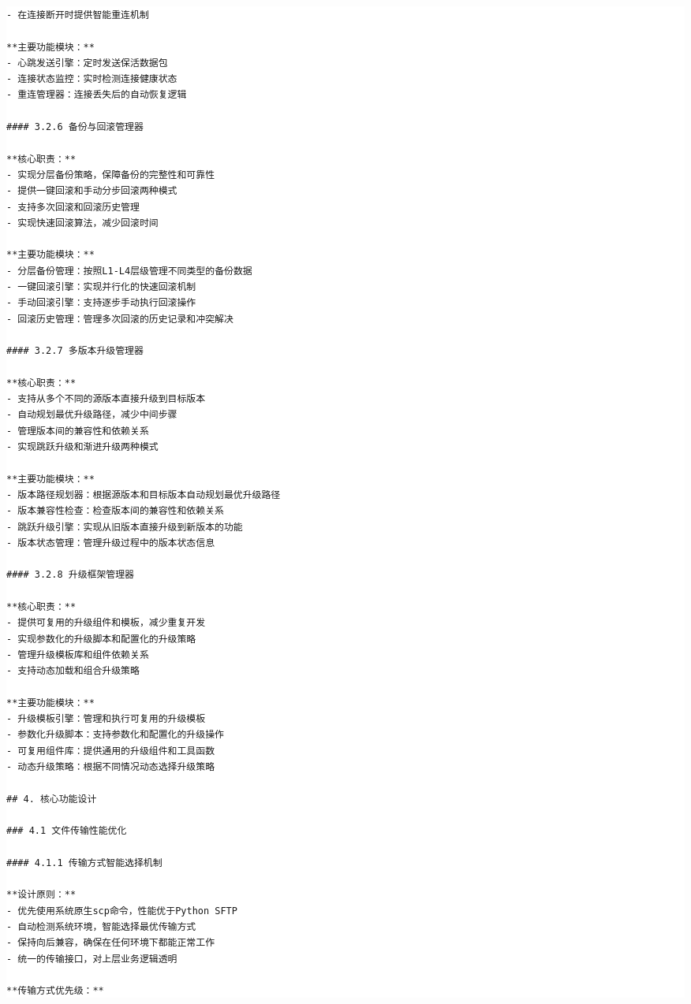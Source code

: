 ```
- 在连接断开时提供智能重连机制

**主要功能模块：**
- 心跳发送引擎：定时发送保活数据包
- 连接状态监控：实时检测连接健康状态
- 重连管理器：连接丢失后的自动恢复逻辑

#### 3.2.6 备份与回滚管理器

**核心职责：**
- 实现分层备份策略，保障备份的完整性和可靠性
- 提供一键回滚和手动分步回滚两种模式
- 支持多次回滚和回滚历史管理
- 实现快速回滚算法，减少回滚时间

**主要功能模块：**
- 分层备份管理：按照L1-L4层级管理不同类型的备份数据
- 一键回滚引擎：实现并行化的快速回滚机制
- 手动回滚引擎：支持逐步手动执行回滚操作
- 回滚历史管理：管理多次回滚的历史记录和冲突解决

#### 3.2.7 多版本升级管理器

**核心职责：**
- 支持从多个不同的源版本直接升级到目标版本
- 自动规划最优升级路径，减少中间步骤
- 管理版本间的兼容性和依赖关系
- 实现跳跃升级和渐进升级两种模式

**主要功能模块：**
- 版本路径规划器：根据源版本和目标版本自动规划最优升级路径
- 版本兼容性检查：检查版本间的兼容性和依赖关系
- 跳跃升级引擎：实现从旧版本直接升级到新版本的功能
- 版本状态管理：管理升级过程中的版本状态信息

#### 3.2.8 升级框架管理器

**核心职责：**
- 提供可复用的升级组件和模板，减少重复开发
- 实现参数化的升级脚本和配置化的升级策略
- 管理升级模板库和组件依赖关系
- 支持动态加载和组合升级策略

**主要功能模块：**
- 升级模板引擎：管理和执行可复用的升级模板
- 参数化升级脚本：支持参数化和配置化的升级操作
- 可复用组件库：提供通用的升级组件和工具函数
- 动态升级策略：根据不同情况动态选择升级策略

## 4. 核心功能设计

### 4.1 文件传输性能优化

#### 4.1.1 传输方式智能选择机制

**设计原则：**
- 优先使用系统原生scp命令，性能优于Python SFTP
- 自动检测系统环境，智能选择最优传输方式
- 保持向后兼容，确保在任何环境下都能正常工作
- 统一的传输接口，对上层业务逻辑透明

**传输方式优先级：**

```